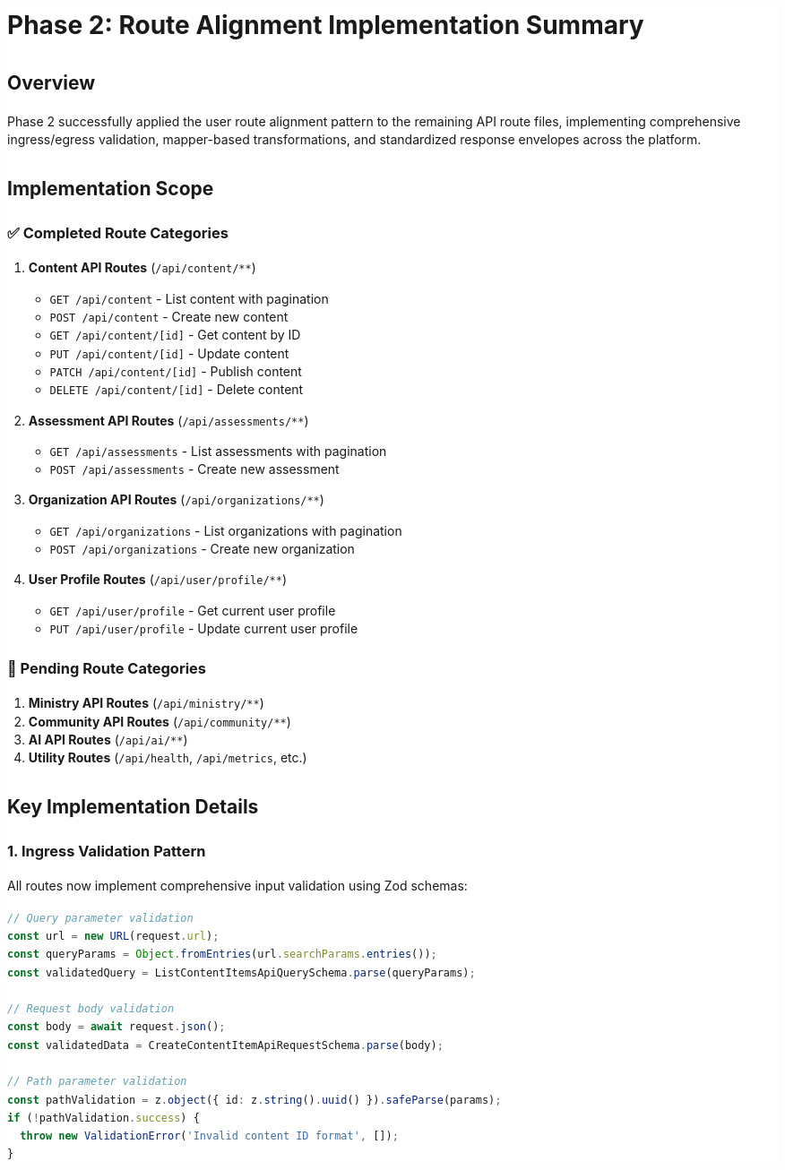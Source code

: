 # Phase 2: Route Alignment Implementation Summary

## Overview

Phase 2 successfully applied the user route alignment pattern to the remaining API route files, implementing comprehensive ingress/egress validation, mapper-based transformations, and standardized response envelopes across the platform.

## Implementation Scope

### ✅ Completed Route Categories

1. **Content API Routes** (`/api/content/**`)
   - `GET /api/content` - List content with pagination
   - `POST /api/content` - Create new content
   - `GET /api/content/[id]` - Get content by ID
   - `PUT /api/content/[id]` - Update content
   - `PATCH /api/content/[id]` - Publish content
   - `DELETE /api/content/[id]` - Delete content

2. **Assessment API Routes** (`/api/assessments/**`)
   - `GET /api/assessments` - List assessments with pagination
   - `POST /api/assessments` - Create new assessment

3. **Organization API Routes** (`/api/organizations/**`)
   - `GET /api/organizations` - List organizations with pagination
   - `POST /api/organizations` - Create new organization

4. **User Profile Routes** (`/api/user/profile/**`)
   - `GET /api/user/profile` - Get current user profile
   - `PUT /api/user/profile` - Update current user profile

### 🔄 Pending Route Categories

1. **Ministry API Routes** (`/api/ministry/**`)
2. **Community API Routes** (`/api/community/**`)
3. **AI API Routes** (`/api/ai/**`)
4. **Utility Routes** (`/api/health`, `/api/metrics`, etc.)

## Key Implementation Details

### 1. Ingress Validation Pattern

All routes now implement comprehensive input validation using Zod schemas:

```typescript
// Query parameter validation
const url = new URL(request.url);
const queryParams = Object.fromEntries(url.searchParams.entries());
const validatedQuery = ListContentItemsApiQuerySchema.parse(queryParams);

// Request body validation
const body = await request.json();
const validatedData = CreateContentItemApiRequestSchema.parse(body);

// Path parameter validation
const pathValidation = z.object({ id: z.string().uuid() }).safeParse(params);
if (!pathValidation.success) {
  throw new ValidationError('Invalid content ID format', []);
}
```
